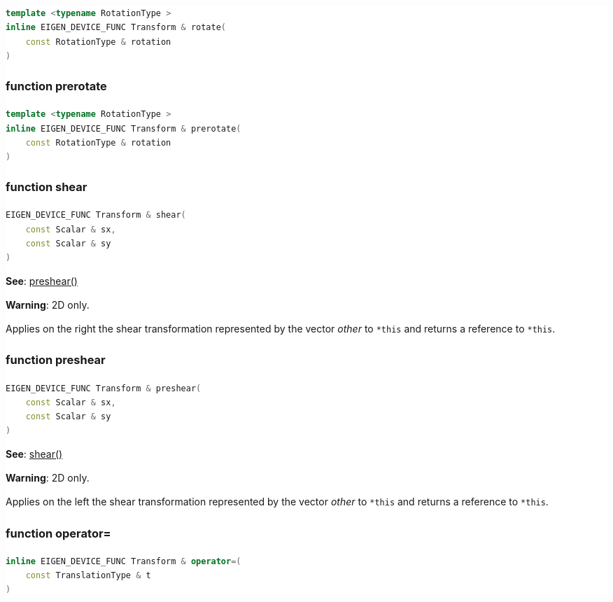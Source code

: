 ```cpp
template <typename RotationType >
inline EIGEN_DEVICE_FUNC Transform & rotate(
    const RotationType & rotation
)
```


### function prerotate

```cpp
template <typename RotationType >
inline EIGEN_DEVICE_FUNC Transform & prerotate(
    const RotationType & rotation
)
```


### function shear

```cpp
EIGEN_DEVICE_FUNC Transform & shear(
    const Scalar & sx,
    const Scalar & sy
)
```


**See**: <a href="http://example.org/classes/classeigen_1_1transform/#function-preshear">preshear()</a>

**Warning**: 2D only. 

Applies on the right the shear transformation represented by the vector _other_ to <code>&#42;this</code> and returns a reference to <code>&#42;this</code>. 


### function preshear

```cpp
EIGEN_DEVICE_FUNC Transform & preshear(
    const Scalar & sx,
    const Scalar & sy
)
```


**See**: <a href="http://example.org/classes/classeigen_1_1transform/#function-shear">shear()</a>

**Warning**: 2D only. 

Applies on the left the shear transformation represented by the vector _other_ to <code>&#42;this</code> and returns a reference to <code>&#42;this</code>. 


### function operator=

```cpp
inline EIGEN_DEVICE_FUNC Transform & operator=(
    const TranslationType & t
)
```
